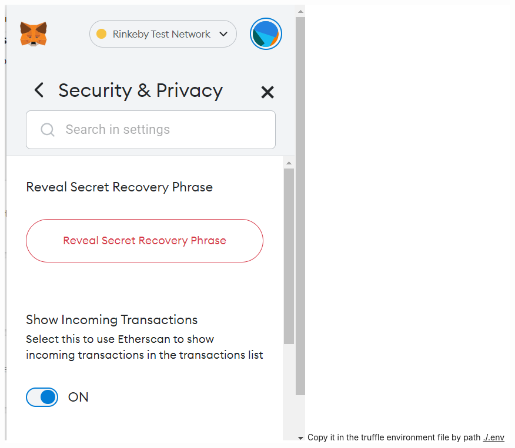 ![alt text](./assets/203.png?raw=true)
Copy it in the truffle environment file by path [./.env](./.env)
